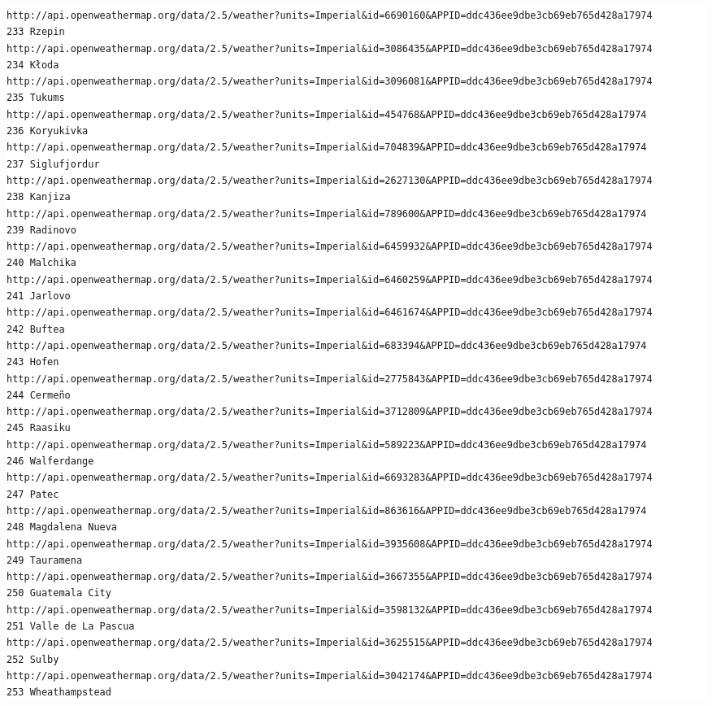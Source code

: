     http://api.openweathermap.org/data/2.5/weather?units=Imperial&id=6690160&APPID=ddc436ee9dbe3cb69eb765d428a17974
    233 Rzepin
    http://api.openweathermap.org/data/2.5/weather?units=Imperial&id=3086435&APPID=ddc436ee9dbe3cb69eb765d428a17974
    234 Kłoda
    http://api.openweathermap.org/data/2.5/weather?units=Imperial&id=3096081&APPID=ddc436ee9dbe3cb69eb765d428a17974
    235 Tukums
    http://api.openweathermap.org/data/2.5/weather?units=Imperial&id=454768&APPID=ddc436ee9dbe3cb69eb765d428a17974
    236 Koryukivka
    http://api.openweathermap.org/data/2.5/weather?units=Imperial&id=704839&APPID=ddc436ee9dbe3cb69eb765d428a17974
    237 Siglufjordur
    http://api.openweathermap.org/data/2.5/weather?units=Imperial&id=2627130&APPID=ddc436ee9dbe3cb69eb765d428a17974
    238 Kanjiza
    http://api.openweathermap.org/data/2.5/weather?units=Imperial&id=789600&APPID=ddc436ee9dbe3cb69eb765d428a17974
    239 Radinovo
    http://api.openweathermap.org/data/2.5/weather?units=Imperial&id=6459932&APPID=ddc436ee9dbe3cb69eb765d428a17974
    240 Malchika
    http://api.openweathermap.org/data/2.5/weather?units=Imperial&id=6460259&APPID=ddc436ee9dbe3cb69eb765d428a17974
    241 Jarlovo
    http://api.openweathermap.org/data/2.5/weather?units=Imperial&id=6461674&APPID=ddc436ee9dbe3cb69eb765d428a17974
    242 Buftea
    http://api.openweathermap.org/data/2.5/weather?units=Imperial&id=683394&APPID=ddc436ee9dbe3cb69eb765d428a17974
    243 Hofen
    http://api.openweathermap.org/data/2.5/weather?units=Imperial&id=2775843&APPID=ddc436ee9dbe3cb69eb765d428a17974
    244 Cermeño
    http://api.openweathermap.org/data/2.5/weather?units=Imperial&id=3712809&APPID=ddc436ee9dbe3cb69eb765d428a17974
    245 Raasiku
    http://api.openweathermap.org/data/2.5/weather?units=Imperial&id=589223&APPID=ddc436ee9dbe3cb69eb765d428a17974
    246 Walferdange
    http://api.openweathermap.org/data/2.5/weather?units=Imperial&id=6693283&APPID=ddc436ee9dbe3cb69eb765d428a17974
    247 Patec
    http://api.openweathermap.org/data/2.5/weather?units=Imperial&id=863616&APPID=ddc436ee9dbe3cb69eb765d428a17974
    248 Magdalena Nueva
    http://api.openweathermap.org/data/2.5/weather?units=Imperial&id=3935608&APPID=ddc436ee9dbe3cb69eb765d428a17974
    249 Tauramena
    http://api.openweathermap.org/data/2.5/weather?units=Imperial&id=3667355&APPID=ddc436ee9dbe3cb69eb765d428a17974
    250 Guatemala City
    http://api.openweathermap.org/data/2.5/weather?units=Imperial&id=3598132&APPID=ddc436ee9dbe3cb69eb765d428a17974
    251 Valle de La Pascua
    http://api.openweathermap.org/data/2.5/weather?units=Imperial&id=3625515&APPID=ddc436ee9dbe3cb69eb765d428a17974
    252 Sulby
    http://api.openweathermap.org/data/2.5/weather?units=Imperial&id=3042174&APPID=ddc436ee9dbe3cb69eb765d428a17974
    253 Wheathampstead